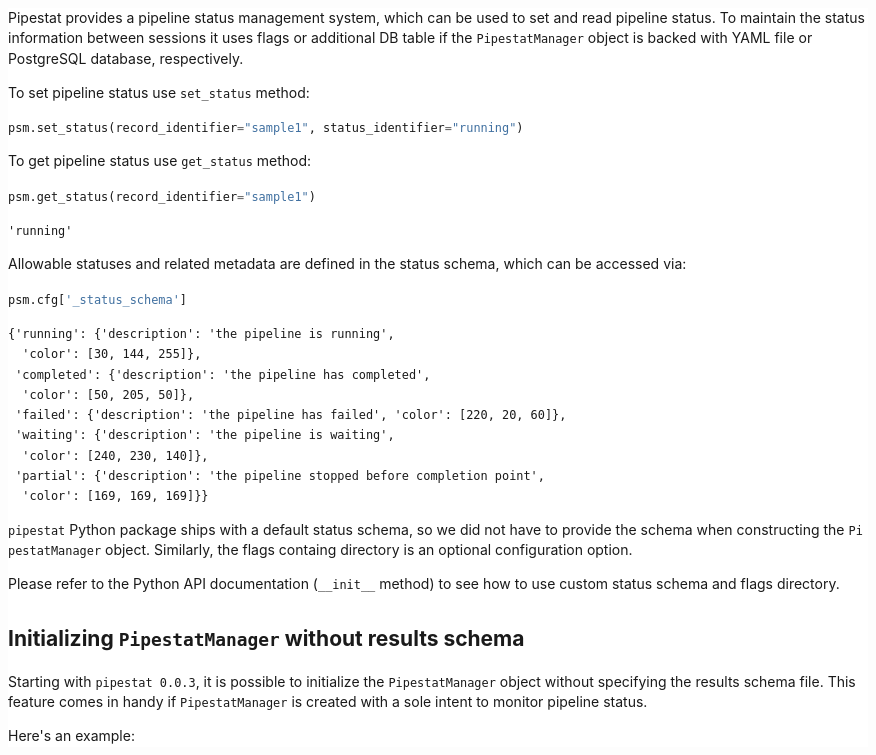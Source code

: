 Pipestat provides a pipeline status management system, which can be used to set and read pipeline status. To maintain the status information between sessions it uses flags or additional DB table if the `PipestatManager` object is backed with YAML file or PostgreSQL database, respectively.

To set pipeline status use `set_status` method:


```python
psm.set_status(record_identifier="sample1", status_identifier="running")
```

To get pipeline status use `get_status` method:


```python
psm.get_status(record_identifier="sample1")
```




    'running'



Allowable statuses and related metadata are defined in the status schema, which can be accessed via:


```python
psm.cfg['_status_schema']
```




    {'running': {'description': 'the pipeline is running',
      'color': [30, 144, 255]},
     'completed': {'description': 'the pipeline has completed',
      'color': [50, 205, 50]},
     'failed': {'description': 'the pipeline has failed', 'color': [220, 20, 60]},
     'waiting': {'description': 'the pipeline is waiting',
      'color': [240, 230, 140]},
     'partial': {'description': 'the pipeline stopped before completion point',
      'color': [169, 169, 169]}}



`pipestat` Python package ships with a default status schema, so we did not have to provide the schema when constructing the `PipestatManager` object. Similarly, the flags containg directory is an optional configuration option. 

Please refer to the Python API documentation (`__init__` method) to see how to use custom status schema and flags directory.

## Initializing `PipestatManager` without results schema

Starting with `pipestat 0.0.3`, it is possible to initialize the `PipestatManager` object without specifying the results schema file. This feature comes in handy if `PipestatManager` is created with a sole intent to monitor pipeline status.

Here's an example:
